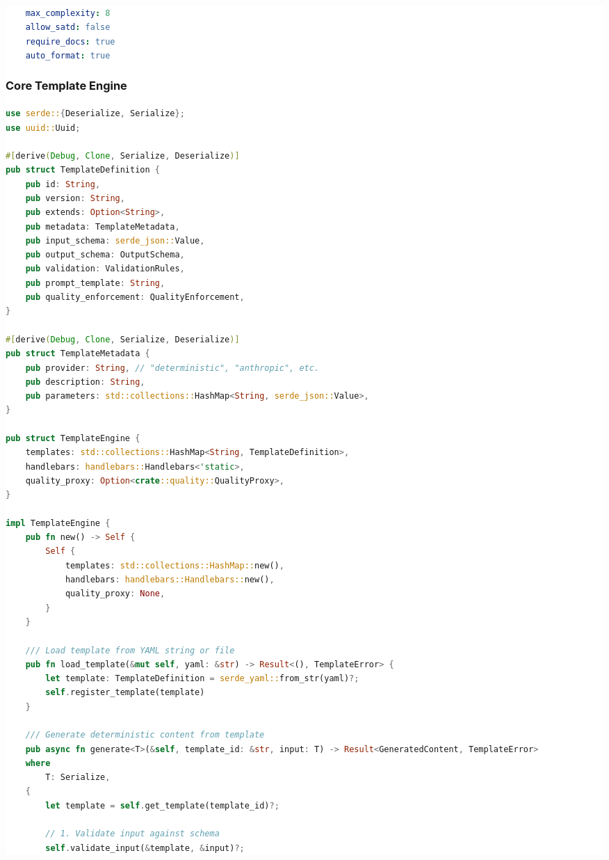 ```yaml
    max_complexity: 8
    allow_satd: false
    require_docs: true
    auto_format: true
```

### Core Template Engine

```rust
use serde::{Deserialize, Serialize};
use uuid::Uuid;

#[derive(Debug, Clone, Serialize, Deserialize)]
pub struct TemplateDefinition {
    pub id: String,
    pub version: String,
    pub extends: Option<String>,
    pub metadata: TemplateMetadata,
    pub input_schema: serde_json::Value,
    pub output_schema: OutputSchema,
    pub validation: ValidationRules,
    pub prompt_template: String,
    pub quality_enforcement: QualityEnforcement,
}

#[derive(Debug, Clone, Serialize, Deserialize)]
pub struct TemplateMetadata {
    pub provider: String, // "deterministic", "anthropic", etc.
    pub description: String,
    pub parameters: std::collections::HashMap<String, serde_json::Value>,
}

pub struct TemplateEngine {
    templates: std::collections::HashMap<String, TemplateDefinition>,
    handlebars: handlebars::Handlebars<'static>,
    quality_proxy: Option<crate::quality::QualityProxy>,
}

impl TemplateEngine {
    pub fn new() -> Self {
        Self {
            templates: std::collections::HashMap::new(),
            handlebars: handlebars::Handlebars::new(),
            quality_proxy: None,
        }
    }

    /// Load template from YAML string or file
    pub fn load_template(&mut self, yaml: &str) -> Result<(), TemplateError> {
        let template: TemplateDefinition = serde_yaml::from_str(yaml)?;
        self.register_template(template)
    }

    /// Generate deterministic content from template
    pub async fn generate<T>(&self, template_id: &str, input: T) -> Result<GeneratedContent, TemplateError> 
    where
        T: Serialize,
    {
        let template = self.get_template(template_id)?;
        
        // 1. Validate input against schema
        self.validate_input(&template, &input)?;
```